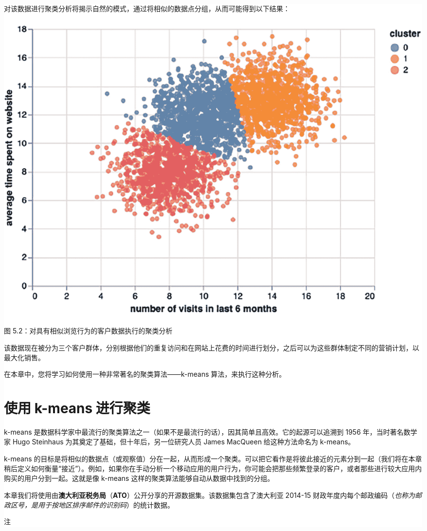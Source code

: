 对该数据进行聚类分析将揭示自然的模式，通过将相似的数据点分组，从而可能得到以下结果：

![图 5.2：对具有相似浏览行为的客户数据执行的聚类分析具有相似浏览行为](img/B15019_05_02.jpg)

图 5.2：对具有相似浏览行为的客户数据执行的聚类分析

该数据现在被分为三个客户群体，分别根据他们的重复访问和在网站上花费的时间进行划分，之后可以为这些群体制定不同的营销计划，以最大化销售。

在本章中，您将学习如何使用一种非常著名的聚类算法——k-means 算法，来执行这种分析。

# 使用 k-means 进行聚类

k-means 是数据科学家中最流行的聚类算法之一（如果不是最流行的话），因其简单且高效。它的起源可以追溯到 1956 年，当时著名数学家 Hugo Steinhaus 为其奠定了基础，但十年后，另一位研究人员 James MacQueen 给这种方法命名为 k-means。

k-means 的目标是将相似的数据点（或观察值）分在一起，从而形成一个聚类。可以把它看作是将彼此接近的元素分到一起（我们将在本章稍后定义如何衡量“接近”）。例如，如果你在手动分析一个移动应用的用户行为，你可能会把那些频繁登录的客户，或者那些进行较大应用内购买的用户分到一起。这就是像 k-means 这样的聚类算法能够自动从数据中找到的分组。

本章我们将使用由**澳大利亚税务局**（**ATO**）公开分享的开源数据集。该数据集包含了澳大利亚 2014-15 财政年度内每个邮政编码（*也称为邮政区号，是用于按地区排序邮件的识别码*）的统计数据。

注
